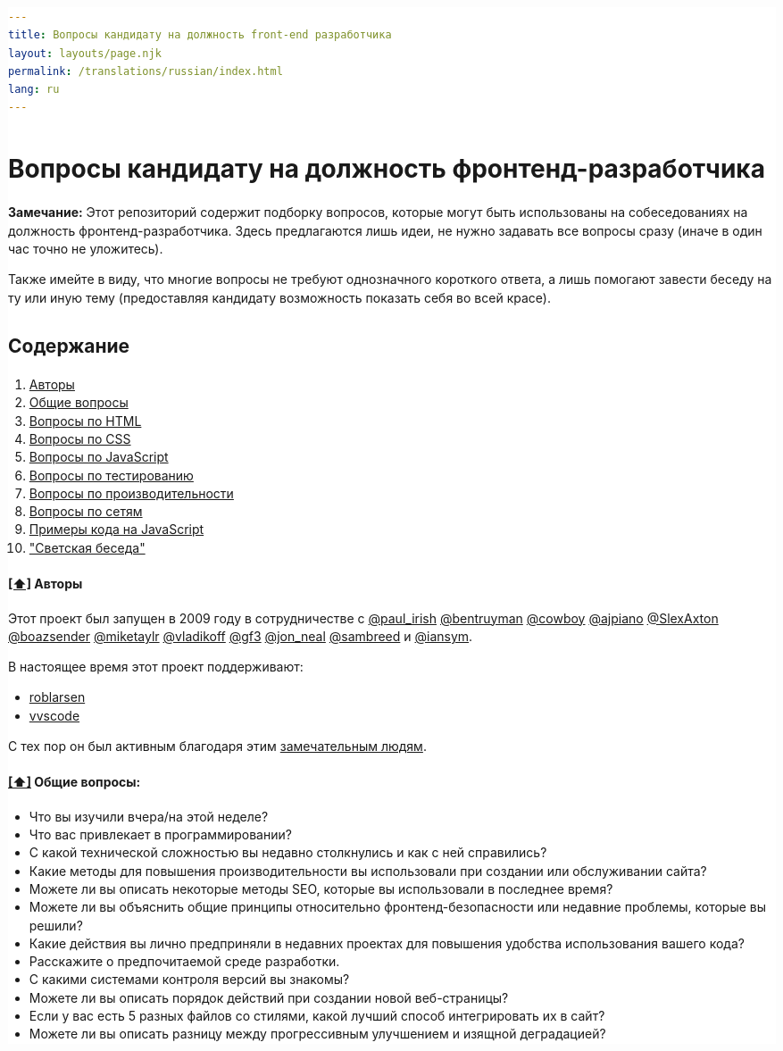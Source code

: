 ```yaml
---
title: Вопросы кандидату на должность front-end разработчика
layout: layouts/page.njk
permalink: /translations/russian/index.html
lang: ru
---
```


# Вопросы кандидату на должность фронтенд-разработчика

**Замечание:** Этот репозиторий содержит подборку вопросов, которые могут быть использованы на собеседованиях на должность фронтенд-разработчика. Здесь предлагаются лишь идеи, не нужно задавать все вопросы сразу (иначе в один час точно не уложитесь).

Также имейте в виду, что многие вопросы не требуют однозначного короткого ответа, а лишь помогают завести беседу на ту или иную тему (предоставляя кандидату возможность показать себя во всей красе).

## <a name='toc'>Содержание</a>

1. [Авторы](#contributors)
1. [Общие вопросы](#general)
1. [Вопросы по HTML](#html)
1. [Вопросы по CSS](#css)
1. [Вопросы по JavaScript](#js)
1. [Вопросы по тестированию](#testing)
1. [Вопросы по производительности](#performance)
1. [Вопросы по сетям](#network)
1. [Примеры кода на JavaScript](#jscode)
1. ["Светская беседа"](#fun)

#### [[⬆]](#toc) <a name='contributors'>Авторы</a>

Этот проект был запущен в 2009 году в сотрудничестве с [@paul_irish](https://twitter.com/paul_irish) [@bentruyman](https://twitter.com/bentruyman) [@cowboy](https://twitter.com/cowboy) [@ajpiano](https://twitter.com/ajpiano) [@SlexAxton](https://twitter.com/slexaxton) [@boazsender](https://twitter.com/boazsender) [@miketaylr](https://twitter.com/miketaylr) [@vladikoff](https://twitter.com/vladikoff) [@gf3](https://twitter.com/gf3) [@jon_neal](https://twitter.com/jon_neal) [@sambreed](https://twitter.com/sambreed) и [@iansym](https://twitter.com/iansym).

В настоящее время этот проект поддерживают:

- [roblarsen](https://github.com/roblarsen)
- [vvscode](https://github.com/vvscode)

С тех пор он был активным благодаря этим [замечательным людям](https://github.com/h5bp/Front-end-Developer-Interview-Questions/blob/master/CONTRIBUTORS.md).

#### [[⬆]](#toc) <a name='general'>Общие вопросы:</a>

- Что вы изучили вчера/на этой неделе?
- Что вас привлекает в программировании?
- С какой технической сложностью вы недавно столкнулись и как с ней справились?
- Какие методы для повышения производительности вы использовали при создании или обслуживании сайта?
- Можете ли вы описать некоторые методы SEO, которые вы использовали в последнее время?
- Можете ли вы объяснить общие принципы относительно фронтенд-безопасности или недавние проблемы, которые вы решили?
- Какие действия вы лично предприняли в недавних проектах для повышения удобства использования вашего кода?
- Расскажите о предпочитаемой среде разработки.
- С какими системами контроля версий вы знакомы?
- Можете ли вы описать порядок действий при создании новой веб-страницы?
- Если у вас есть 5 разных файлов со стилями, какой лучший способ интегрировать их в сайт?
- Можете ли вы описать разницу между прогрессивным улучшением и изящной деградацией?